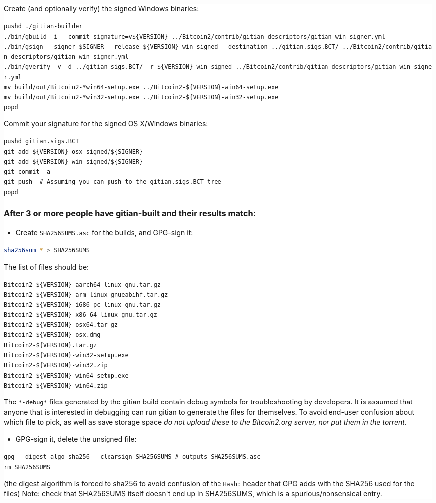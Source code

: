 Create (and optionally verify) the signed Windows binaries:

    pushd ./gitian-builder
    ./bin/gbuild -i --commit signature=v${VERSION} ../Bitcoin2/contrib/gitian-descriptors/gitian-win-signer.yml
    ./bin/gsign --signer $SIGNER --release ${VERSION}-win-signed --destination ../gitian.sigs.BCT/ ../Bitcoin2/contrib/gitian-descriptors/gitian-win-signer.yml
    ./bin/gverify -v -d ../gitian.sigs.BCT/ -r ${VERSION}-win-signed ../Bitcoin2/contrib/gitian-descriptors/gitian-win-signer.yml
    mv build/out/Bitcoin2-*win64-setup.exe ../Bitcoin2-${VERSION}-win64-setup.exe
    mv build/out/Bitcoin2-*win32-setup.exe ../Bitcoin2-${VERSION}-win32-setup.exe
    popd

Commit your signature for the signed OS X/Windows binaries:

    pushd gitian.sigs.BCT
    git add ${VERSION}-osx-signed/${SIGNER}
    git add ${VERSION}-win-signed/${SIGNER}
    git commit -a
    git push  # Assuming you can push to the gitian.sigs.BCT tree
    popd

### After 3 or more people have gitian-built and their results match:

- Create `SHA256SUMS.asc` for the builds, and GPG-sign it:

```bash
sha256sum * > SHA256SUMS
```

The list of files should be:
```
Bitcoin2-${VERSION}-aarch64-linux-gnu.tar.gz
Bitcoin2-${VERSION}-arm-linux-gnueabihf.tar.gz
Bitcoin2-${VERSION}-i686-pc-linux-gnu.tar.gz
Bitcoin2-${VERSION}-x86_64-linux-gnu.tar.gz
Bitcoin2-${VERSION}-osx64.tar.gz
Bitcoin2-${VERSION}-osx.dmg
Bitcoin2-${VERSION}.tar.gz
Bitcoin2-${VERSION}-win32-setup.exe
Bitcoin2-${VERSION}-win32.zip
Bitcoin2-${VERSION}-win64-setup.exe
Bitcoin2-${VERSION}-win64.zip
```
The `*-debug*` files generated by the gitian build contain debug symbols
for troubleshooting by developers. It is assumed that anyone that is interested
in debugging can run gitian to generate the files for themselves. To avoid
end-user confusion about which file to pick, as well as save storage
space *do not upload these to the Bitcoin2.org server, nor put them in the torrent*.

- GPG-sign it, delete the unsigned file:
```
gpg --digest-algo sha256 --clearsign SHA256SUMS # outputs SHA256SUMS.asc
rm SHA256SUMS
```
(the digest algorithm is forced to sha256 to avoid confusion of the `Hash:` header that GPG adds with the SHA256 used for the files)
Note: check that SHA256SUMS itself doesn't end up in SHA256SUMS, which is a spurious/nonsensical entry.
